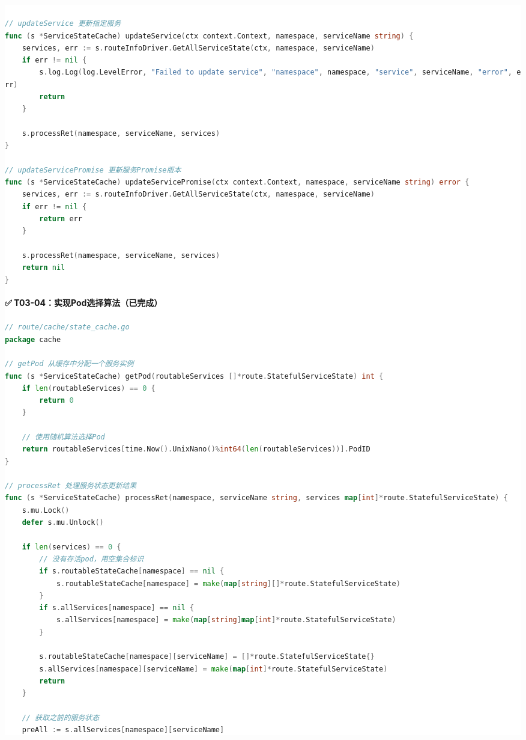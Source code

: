 ```go

// updateService 更新指定服务
func (s *ServiceStateCache) updateService(ctx context.Context, namespace, serviceName string) {
    services, err := s.routeInfoDriver.GetAllServiceState(ctx, namespace, serviceName)
    if err != nil {
        s.log.Log(log.LevelError, "Failed to update service", "namespace", namespace, "service", serviceName, "error", err)
        return
    }
    
    s.processRet(namespace, serviceName, services)
}

// updateServicePromise 更新服务Promise版本
func (s *ServiceStateCache) updateServicePromise(ctx context.Context, namespace, serviceName string) error {
    services, err := s.routeInfoDriver.GetAllServiceState(ctx, namespace, serviceName)
    if err != nil {
        return err
    }
    
    s.processRet(namespace, serviceName, services)
    return nil
}
```

#### ✅ T03-04：实现Pod选择算法（已完成）
```go
// route/cache/state_cache.go
package cache

// getPod 从缓存中分配一个服务实例
func (s *ServiceStateCache) getPod(routableServices []*route.StatefulServiceState) int {
    if len(routableServices) == 0 {
        return 0
    }
    
    // 使用随机算法选择Pod
    return routableServices[time.Now().UnixNano()%int64(len(routableServices))].PodID
}

// processRet 处理服务状态更新结果
func (s *ServiceStateCache) processRet(namespace, serviceName string, services map[int]*route.StatefulServiceState) {
    s.mu.Lock()
    defer s.mu.Unlock()
    
    if len(services) == 0 {
        // 没有存活pod，用空集合标识
        if s.routableStateCache[namespace] == nil {
            s.routableStateCache[namespace] = make(map[string][]*route.StatefulServiceState)
        }
        if s.allServices[namespace] == nil {
            s.allServices[namespace] = make(map[string]map[int]*route.StatefulServiceState)
        }
        
        s.routableStateCache[namespace][serviceName] = []*route.StatefulServiceState{}
        s.allServices[namespace][serviceName] = make(map[int]*route.StatefulServiceState)
        return
    }
    
    // 获取之前的服务状态
    preAll := s.allServices[namespace][serviceName]
```